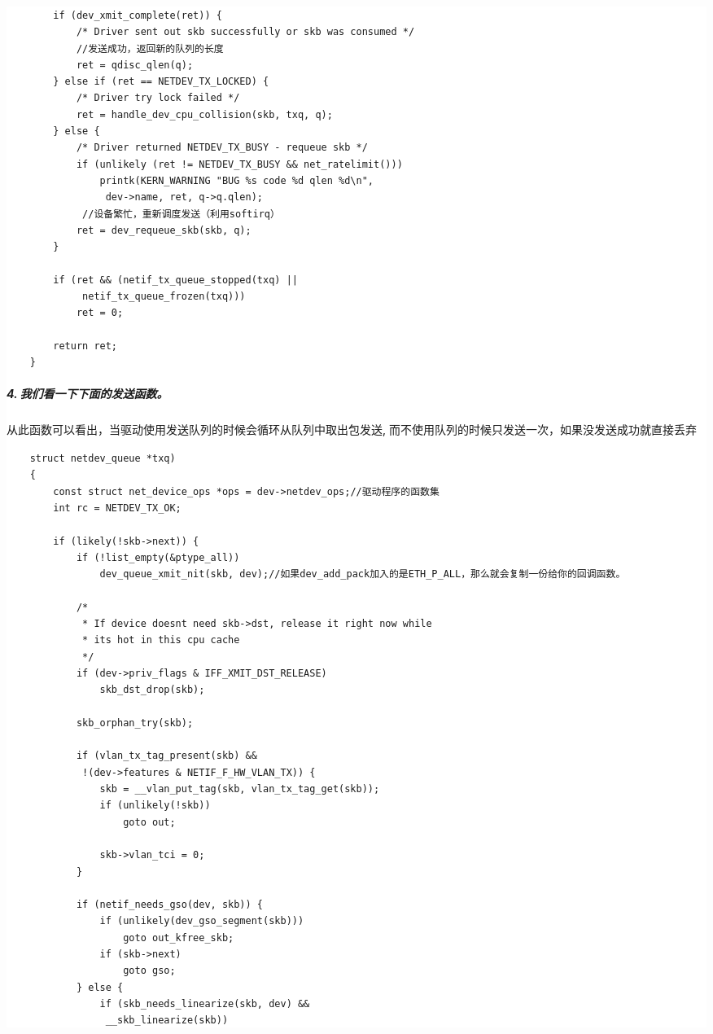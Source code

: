 ```
		if (dev_xmit_complete(ret)) {
			/* Driver sent out skb successfully or skb was consumed */
			//发送成功，返回新的队列的长度
			ret = qdisc_qlen(q);
		} else if (ret == NETDEV_TX_LOCKED) {
			/* Driver try lock failed */
			ret = handle_dev_cpu_collision(skb, txq, q);
		} else {
			/* Driver returned NETDEV_TX_BUSY - requeue skb */
			if (unlikely (ret != NETDEV_TX_BUSY && net_ratelimit()))
				printk(KERN_WARNING "BUG %s code %d qlen %d\n",
				 dev->name, ret, q->q.qlen);
			 //设备繁忙，重新调度发送（利用softirq）
			ret = dev_requeue_skb(skb, q);
		}

		if (ret && (netif_tx_queue_stopped(txq) ||
			 netif_tx_queue_frozen(txq)))
			ret = 0;

		return ret;
	}
```

##### 4. 我们看一下下面的发送函数。

 从此函数可以看出，当驱动使用发送队列的时候会循环从队列中取出包发送, 而不使用队列的时候只发送一次，如果没发送成功就直接丢弃

```
	struct netdev_queue *txq)
	{
		const struct net_device_ops *ops = dev->netdev_ops;//驱动程序的函数集
		int rc = NETDEV_TX_OK;

		if (likely(!skb->next)) {
			if (!list_empty(&ptype_all))
				dev_queue_xmit_nit(skb, dev);//如果dev_add_pack加入的是ETH_P_ALL，那么就会复制一份给你的回调函数。

			/*
			 * If device doesnt need skb->dst, release it right now while
			 * its hot in this cpu cache
			 */
			if (dev->priv_flags & IFF_XMIT_DST_RELEASE)
				skb_dst_drop(skb);

			skb_orphan_try(skb);

			if (vlan_tx_tag_present(skb) &&
			 !(dev->features & NETIF_F_HW_VLAN_TX)) {
				skb = __vlan_put_tag(skb, vlan_tx_tag_get(skb));
				if (unlikely(!skb))
					goto out;

				skb->vlan_tci = 0;
			}

			if (netif_needs_gso(dev, skb)) {
				if (unlikely(dev_gso_segment(skb)))
					goto out_kfree_skb;
				if (skb->next)
					goto gso;
			} else {
				if (skb_needs_linearize(skb, dev) &&
				 __skb_linearize(skb))
```